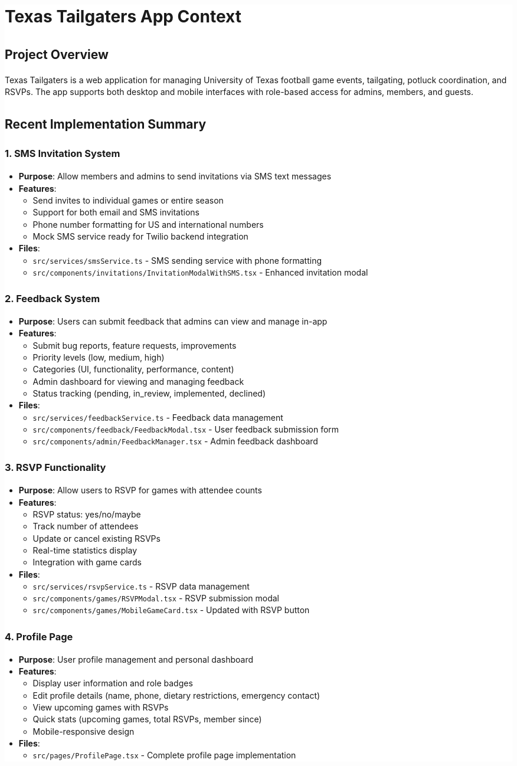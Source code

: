 # Texas Tailgaters App Context

## Project Overview
Texas Tailgaters is a web application for managing University of Texas football game events, tailgating, potluck coordination, and RSVPs. The app supports both desktop and mobile interfaces with role-based access for admins, members, and guests.

## Recent Implementation Summary

### 1. SMS Invitation System
- **Purpose**: Allow members and admins to send invitations via SMS text messages
- **Features**:
  - Send invites to individual games or entire season
  - Support for both email and SMS invitations
  - Phone number formatting for US and international numbers
  - Mock SMS service ready for Twilio backend integration
- **Files**:
  - `src/services/smsService.ts` - SMS sending service with phone formatting
  - `src/components/invitations/InvitationModalWithSMS.tsx` - Enhanced invitation modal

### 2. Feedback System
- **Purpose**: Users can submit feedback that admins can view and manage in-app
- **Features**:
  - Submit bug reports, feature requests, improvements
  - Priority levels (low, medium, high)
  - Categories (UI, functionality, performance, content)
  - Admin dashboard for viewing and managing feedback
  - Status tracking (pending, in_review, implemented, declined)
- **Files**:
  - `src/services/feedbackService.ts` - Feedback data management
  - `src/components/feedback/FeedbackModal.tsx` - User feedback submission form
  - `src/components/admin/FeedbackManager.tsx` - Admin feedback dashboard

### 3. RSVP Functionality
- **Purpose**: Allow users to RSVP for games with attendee counts
- **Features**:
  - RSVP status: yes/no/maybe
  - Track number of attendees
  - Update or cancel existing RSVPs
  - Real-time statistics display
  - Integration with game cards
- **Files**:
  - `src/services/rsvpService.ts` - RSVP data management
  - `src/components/games/RSVPModal.tsx` - RSVP submission modal
  - `src/components/games/MobileGameCard.tsx` - Updated with RSVP button

### 4. Profile Page
- **Purpose**: User profile management and personal dashboard
- **Features**:
  - Display user information and role badges
  - Edit profile details (name, phone, dietary restrictions, emergency contact)
  - View upcoming games with RSVPs
  - Quick stats (upcoming games, total RSVPs, member since)
  - Mobile-responsive design
- **Files**:
  - `src/pages/ProfilePage.tsx` - Complete profile page implementation
